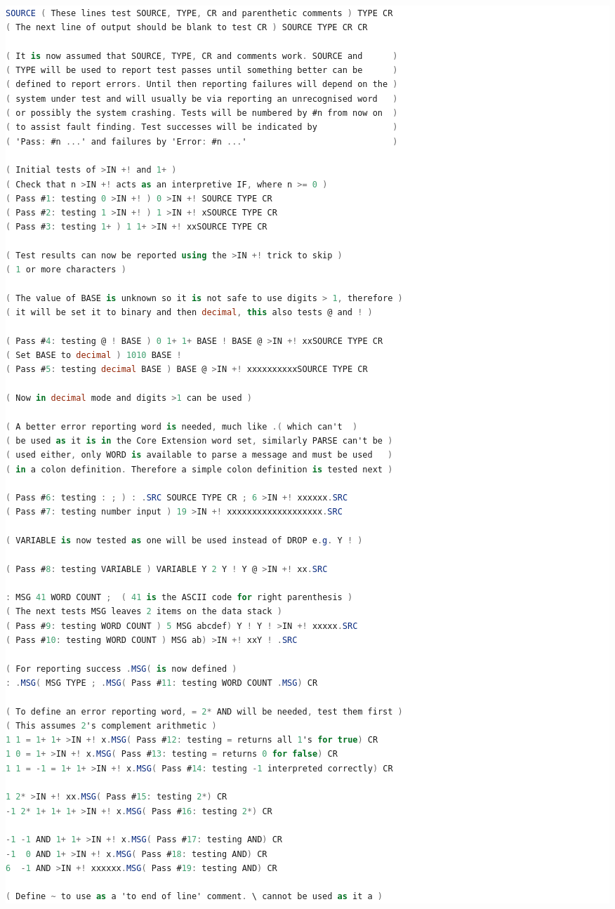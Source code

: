 ~~~~csharp
SOURCE ( These lines test SOURCE, TYPE, CR and parenthetic comments ) TYPE CR
( The next line of output should be blank to test CR ) SOURCE TYPE CR CR

( It is now assumed that SOURCE, TYPE, CR and comments work. SOURCE and      )
( TYPE will be used to report test passes until something better can be      )
( defined to report errors. Until then reporting failures will depend on the )
( system under test and will usually be via reporting an unrecognised word   )
( or possibly the system crashing. Tests will be numbered by #n from now on  )
( to assist fault finding. Test successes will be indicated by               )
( 'Pass: #n ...' and failures by 'Error: #n ...'                             )

( Initial tests of >IN +! and 1+ )
( Check that n >IN +! acts as an interpretive IF, where n >= 0 )
( Pass #1: testing 0 >IN +! ) 0 >IN +! SOURCE TYPE CR
( Pass #2: testing 1 >IN +! ) 1 >IN +! xSOURCE TYPE CR
( Pass #3: testing 1+ ) 1 1+ >IN +! xxSOURCE TYPE CR

( Test results can now be reported using the >IN +! trick to skip )
( 1 or more characters )

( The value of BASE is unknown so it is not safe to use digits > 1, therefore )
( it will be set it to binary and then decimal, this also tests @ and ! )

( Pass #4: testing @ ! BASE ) 0 1+ 1+ BASE ! BASE @ >IN +! xxSOURCE TYPE CR
( Set BASE to decimal ) 1010 BASE !
( Pass #5: testing decimal BASE ) BASE @ >IN +! xxxxxxxxxxSOURCE TYPE CR

( Now in decimal mode and digits >1 can be used )

( A better error reporting word is needed, much like .( which can't  )
( be used as it is in the Core Extension word set, similarly PARSE can't be )
( used either, only WORD is available to parse a message and must be used   )
( in a colon definition. Therefore a simple colon definition is tested next )

( Pass #6: testing : ; ) : .SRC SOURCE TYPE CR ; 6 >IN +! xxxxxx.SRC
( Pass #7: testing number input ) 19 >IN +! xxxxxxxxxxxxxxxxxxx.SRC

( VARIABLE is now tested as one will be used instead of DROP e.g. Y ! )

( Pass #8: testing VARIABLE ) VARIABLE Y 2 Y ! Y @ >IN +! xx.SRC

: MSG 41 WORD COUNT ;  ( 41 is the ASCII code for right parenthesis )
( The next tests MSG leaves 2 items on the data stack )
( Pass #9: testing WORD COUNT ) 5 MSG abcdef) Y ! Y ! >IN +! xxxxx.SRC
( Pass #10: testing WORD COUNT ) MSG ab) >IN +! xxY ! .SRC

( For reporting success .MSG( is now defined )
: .MSG( MSG TYPE ; .MSG( Pass #11: testing WORD COUNT .MSG) CR

( To define an error reporting word, = 2* AND will be needed, test them first )
( This assumes 2's complement arithmetic )
1 1 = 1+ 1+ >IN +! x.MSG( Pass #12: testing = returns all 1's for true) CR
1 0 = 1+ >IN +! x.MSG( Pass #13: testing = returns 0 for false) CR
1 1 = -1 = 1+ 1+ >IN +! x.MSG( Pass #14: testing -1 interpreted correctly) CR

1 2* >IN +! xx.MSG( Pass #15: testing 2*) CR
-1 2* 1+ 1+ 1+ >IN +! x.MSG( Pass #16: testing 2*) CR

-1 -1 AND 1+ 1+ >IN +! x.MSG( Pass #17: testing AND) CR
-1  0 AND 1+ >IN +! x.MSG( Pass #18: testing AND) CR
6  -1 AND >IN +! xxxxxx.MSG( Pass #19: testing AND) CR

( Define ~ to use as a 'to end of line' comment. \ cannot be used as it a )
~~~~